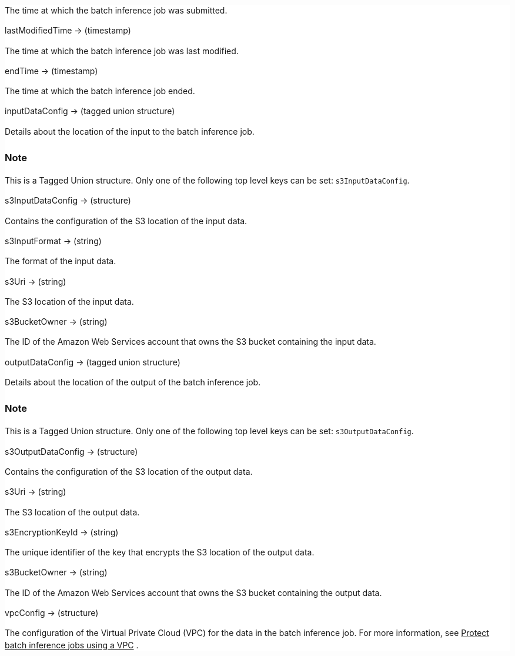 The time at which the batch inference job was submitted.

lastModifiedTime -> (timestamp)

The time at which the batch inference job was last modified.

endTime -> (timestamp)

The time at which the batch inference job ended.

inputDataConfig -> (tagged union structure)

Details about the location of the input to the batch inference job.

### Note

This is a Tagged Union structure. Only one of the following top level keys can be set: `s3InputDataConfig`.

s3InputDataConfig -> (structure)

Contains the configuration of the S3 location of the input data.

s3InputFormat -> (string)

The format of the input data.

s3Uri -> (string)

The S3 location of the input data.

s3BucketOwner -> (string)

The ID of the Amazon Web Services account that owns the S3 bucket containing the input data.

outputDataConfig -> (tagged union structure)

Details about the location of the output of the batch inference job.

### Note

This is a Tagged Union structure. Only one of the following top level keys can be set: `s3OutputDataConfig`.

s3OutputDataConfig -> (structure)

Contains the configuration of the S3 location of the output data.

s3Uri -> (string)

The S3 location of the output data.

s3EncryptionKeyId -> (string)

The unique identifier of the key that encrypts the S3 location of the output data.

s3BucketOwner -> (string)

The ID of the Amazon Web Services account that owns the S3 bucket containing the output data.

vpcConfig -> (structure)

The configuration of the Virtual Private Cloud (VPC) for the data in the batch inference job. For more information, see [Protect batch inference jobs using a VPC](https://docs.aws.amazon.com/bedrock/latest/userguide/batch-vpc) .
